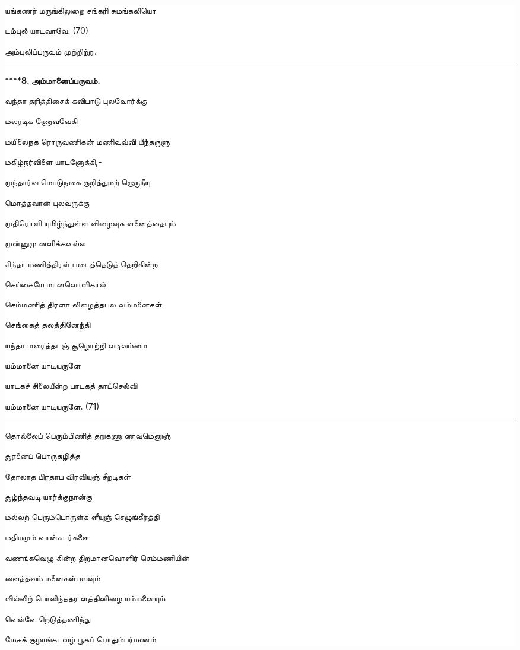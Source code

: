 யங்கணர் மருங்கிலுறை சங்கரி சுமங்கலியொ  

டம்புலீ யாடவாவே. (70)  

அம்புலிப்பருவம் முற்றிற்று.  

______________________________________  

******8. அம்மானைப்பருவம்.**  

வந்தா தரித்திசைக் கவிபாடு புலவோர்க்கு  

மலரடிக ணோவவேகி  

மயிலைநக ரொருவணிகன் மணிவவ்வி யீந்தருளு  

மகிழ்நர்விளை யாடனோக்கி,-  

முந்தார்வ மொடுநகை குறித்துமற் றொருநீயு  

மொத்தவான் புலவருக்கு  

முதிரொளி யுமிழ்ந்துள்ள விழைவுக ளனைத்தையும்  

முன்னுமு னளிக்கவல்ல  

சிந்தா மணித்திரள் படைத்தெடுத் தெறிகின்ற  

செய்கையே மானவொளிகால்  

செம்மணித் திரளா லிழைத்தபல வம்மனைகள்  

செங்கைத் தலத்தினேந்தி  

யந்தா மரைத்தடஞ் சூழொற்றி வடிவம்மை  

யம்மானை யாடியருளே  

யாடகச் சிலையீன்ற பாடகத் தாட்செல்வி  

யம்மானை யாடியருளே. (71)  

_______________________________  

தொல்லைப் பெரும்பிணித் தறுகணா ணவமெனுஞ்  

சூரனைப் பொருதழித்த  

தோலாத பிரதாப விரவியுஞ் சீறடிகள்  

சூழ்ந்தவடி யார்க்குநான்கு  

மல்லற் பெரும்பொருள்க ளீயுஞ் செழுங்கீர்த்தி  

மதியமும் வான்சுடர்களை  

வணங்கவெழு கின்ற திறமானவொளிர் செம்மணியின்  

வைத்தவம் மனைகள்பலவும்  

வில்லிற் பொலிந்ததர ளத்தினிழை யம்மனையும்  

வெவ்வே றெடுத்தணிந்து  

மேகக் குழாங்கடவழ் பூகப் பொதும்பர்மணம்  
